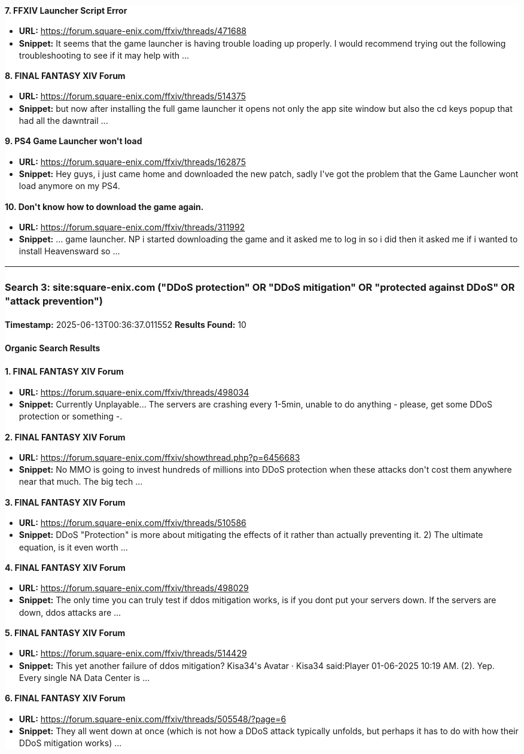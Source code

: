 **7. FFXIV Launcher Script Error**
* **URL:** https://forum.square-enix.com/ffxiv/threads/471688
* **Snippet:** It seems that the game launcher is having trouble loading up properly. I would recommend trying out the following troubleshooting to see if it may help with ...

**8. FINAL FANTASY XIV Forum**
* **URL:** https://forum.square-enix.com/ffxiv/threads/514375
* **Snippet:** but now after installing the full game launcher it opens not only the app site window but also the cd keys popup that had all the dawntrail ...

**9. PS4 Game Launcher won't load**
* **URL:** https://forum.square-enix.com/ffxiv/threads/162875
* **Snippet:** Hey guys, i just came home and downloaded the new patch, sadly I've got the problem that the Game Launcher wont load anymore on my PS4.

**10. Don't know how to download the game again.**
* **URL:** https://forum.square-enix.com/ffxiv/threads/311992
* **Snippet:** ... game launcher. NP i started downloading the game and it asked me to log in so i did then it asked me if i wanted to install Heavensward so ...

---

### Search 3: site:square-enix.com ("DDoS protection" OR "DDoS mitigation" OR "protected against DDoS" OR "attack prevention")
**Timestamp:** 2025-06-13T00:36:37.011552
**Results Found:** 10

#### Organic Search Results
**1. FINAL FANTASY XIV Forum**
* **URL:** https://forum.square-enix.com/ffxiv/threads/498034
* **Snippet:** Currently Unplayable... The servers are crashing every 1-5min, unable to do anything - please, get some DDoS protection or something -.

**2. FINAL FANTASY XIV Forum**
* **URL:** https://forum.square-enix.com/ffxiv/showthread.php?p=6456683
* **Snippet:** No MMO is going to invest hundreds of millions into DDoS protection when these attacks don't cost them anywhere near that much. The big tech ...

**3. FINAL FANTASY XIV Forum**
* **URL:** https://forum.square-enix.com/ffxiv/threads/510586
* **Snippet:** DDoS "Protection" is more about mitigating the effects of it rather than actually preventing it. 2) The ultimate equation, is it even worth ...

**4. FINAL FANTASY XIV Forum**
* **URL:** https://forum.square-enix.com/ffxiv/threads/498029
* **Snippet:** The only time you can truly test if ddos mitigation works, is if you dont put your servers down. If the servers are down, ddos attacks are ...

**5. FINAL FANTASY XIV Forum**
* **URL:** https://forum.square-enix.com/ffxiv/threads/514429
* **Snippet:** This yet another failure of ddos mitigation? Kisa34's Avatar · Kisa34 said:Player 01-06-2025 10:19 AM. (2). Yep. Every single NA Data Center is ...

**6. FINAL FANTASY XIV Forum**
* **URL:** https://forum.square-enix.com/ffxiv/threads/505548/?page=6
* **Snippet:** They all went down at once (which is not how a DDoS attack typically unfolds, but perhaps it has to do with how their DDoS mitigation works) ...

